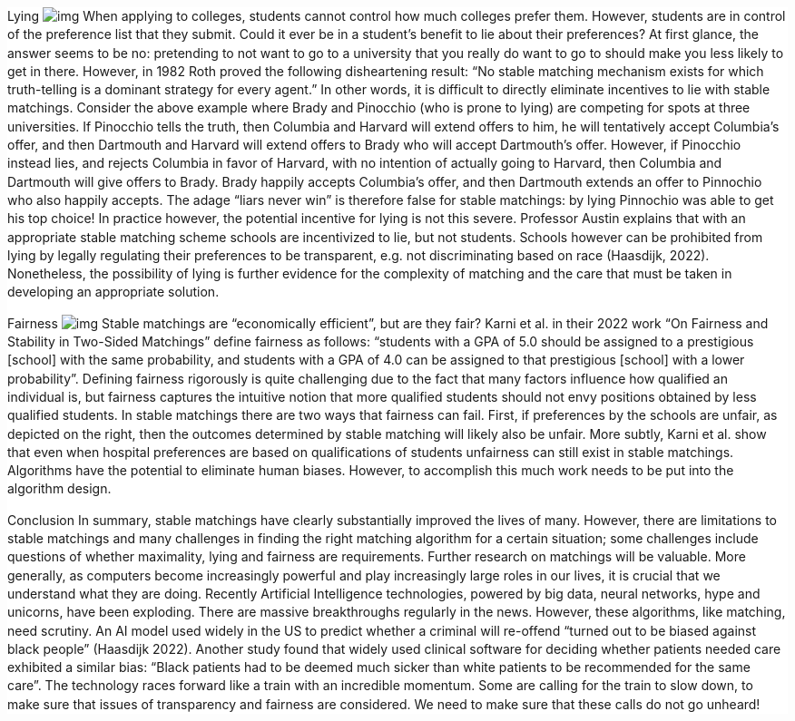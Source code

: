 Lying
![img](src/images/image5.png)
	When applying to colleges, students cannot control how much colleges prefer them. However, students are in control of the preference list that they submit. Could it ever be in a student’s benefit to lie about their preferences? At first glance, the answer seems to be no: pretending to not want to go to a university that you really do want to go to should make you less likely to get in there. However, in 1982 Roth proved the following disheartening result: “No stable matching mechanism exists for which truth-telling is a dominant strategy for every agent.” In other words, it is difficult to directly eliminate incentives to lie with stable matchings. 
	Consider the above example where Brady and Pinocchio (who is prone to lying) are competing for spots at three universities. If Pinocchio tells the truth, then Columbia and Harvard will extend offers to him, he will tentatively accept Columbia’s offer, and then Dartmouth and Harvard will extend offers to Brady who will accept Dartmouth’s offer. However, if Pinocchio instead lies, and rejects Columbia in favor of Harvard, with no intention of actually going to Harvard, then Columbia and Dartmouth will give offers to Brady. Brady happily accepts Columbia’s offer, and then Dartmouth extends an offer to Pinnochio who also happily accepts. The adage “liars never win” is therefore false for stable matchings: by lying Pinnochio was able to get his top choice!
In practice however, the potential incentive for lying is not this severe. Professor Austin explains that with an appropriate stable matching scheme schools are incentivized to lie, but not students. Schools however can be prohibited from lying by legally regulating their preferences to be transparent, e.g. not discriminating based on race (Haasdijk, 2022). Nonetheless, the possibility of lying is further evidence for the complexity of matching and the care that must be taken in developing an appropriate solution. 

Fairness
![img](src/images/image2.png)
Stable matchings are “economically efficient”, but are they fair? Karni et al. in their 2022 work “On Fairness and Stability in Two-Sided Matchings” define fairness as follows: “students with a GPA of 5.0 should be assigned to a prestigious [school] with the same probability, and students with a GPA of 4.0 can be assigned to that prestigious [school] with a lower probability”. Defining fairness rigorously is quite challenging due to the fact that many factors influence how qualified an individual is, but fairness captures the intuitive notion that more qualified students should not envy positions obtained by less qualified students. In stable matchings there are two ways that fairness can fail. First, if preferences by the schools are unfair, as depicted on the right, then the outcomes determined by stable matching will likely also be unfair. More subtly, Karni et al. show that even when hospital preferences are based on qualifications of students unfairness can still exist in stable matchings. Algorithms have the potential to eliminate human biases. However, to accomplish this much work needs to be put into the algorithm design. 

Conclusion
In summary, stable matchings have clearly substantially improved the lives of many. However, there are limitations to stable matchings and many challenges in finding the right matching algorithm for a certain situation; some challenges include questions of whether maximality, lying and fairness are requirements. Further research on matchings will be valuable. 
More generally, as computers become increasingly powerful and
play increasingly large roles in our lives, it is crucial that we
understand what they are doing. Recently Artificial Intelligence
technologies, powered by big data, neural networks, hype and
unicorns, have been exploding. There are massive breakthroughs
regularly in the news. However, these algorithms, like matching,
need scrutiny. An AI model used widely in the US to predict
whether a criminal will re-offend “turned out to be biased
against black people” (Haasdijk 2022). Another study found that
widely used clinical software for deciding whether patients
needed care exhibited a similar bias: “Black patients had to be
deemed much sicker than white patients to be recommended for the
same care”. The technology races forward like a train with an
incredible momentum. Some are calling for the train to slow down,
to make sure that issues of transparency and fairness are
considered. We need to make sure that these calls do not go
unheard! 
